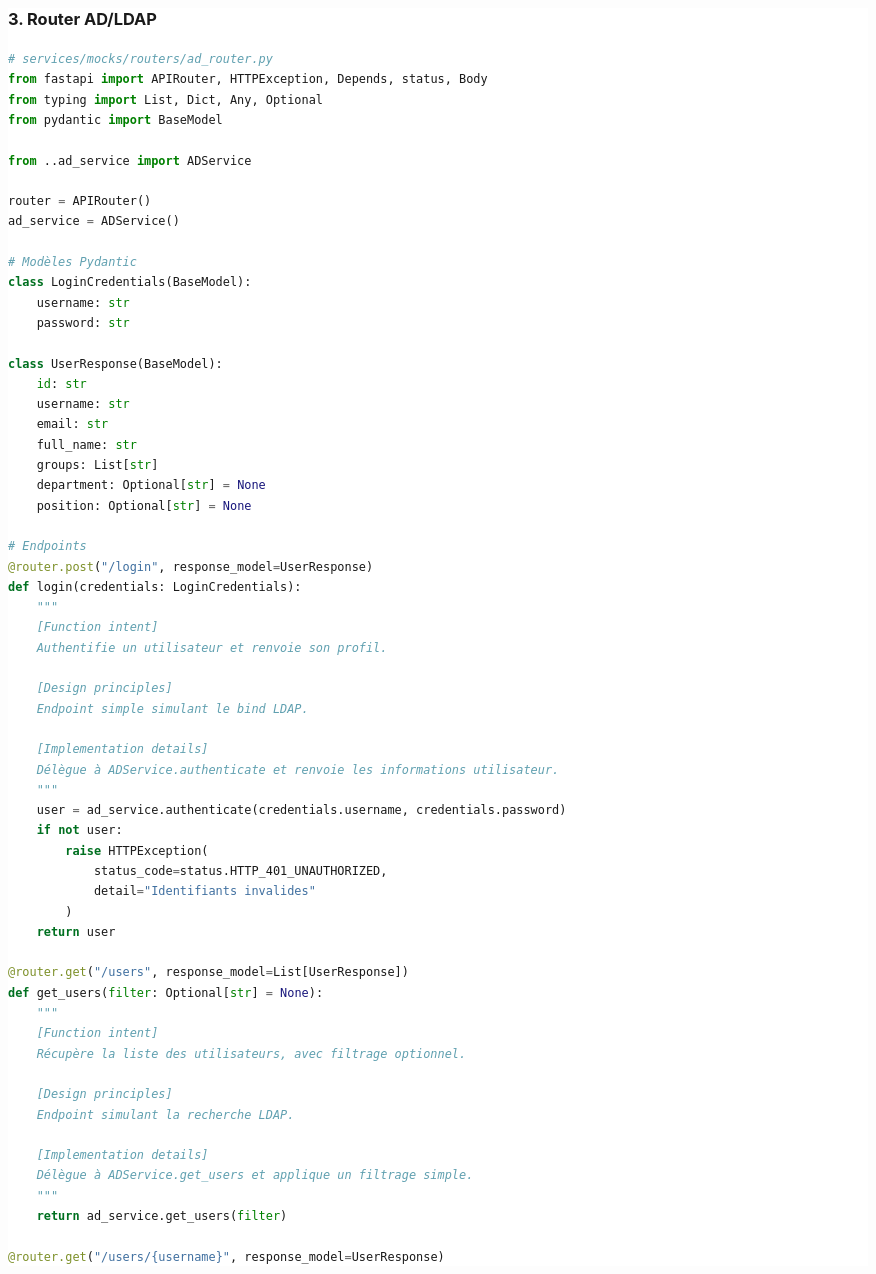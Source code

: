 ### 3. Router AD/LDAP

```python
# services/mocks/routers/ad_router.py
from fastapi import APIRouter, HTTPException, Depends, status, Body
from typing import List, Dict, Any, Optional
from pydantic import BaseModel

from ..ad_service import ADService

router = APIRouter()
ad_service = ADService()

# Modèles Pydantic
class LoginCredentials(BaseModel):
    username: str
    password: str

class UserResponse(BaseModel):
    id: str
    username: str
    email: str
    full_name: str
    groups: List[str]
    department: Optional[str] = None
    position: Optional[str] = None

# Endpoints
@router.post("/login", response_model=UserResponse)
def login(credentials: LoginCredentials):
    """
    [Function intent]
    Authentifie un utilisateur et renvoie son profil.
    
    [Design principles]
    Endpoint simple simulant le bind LDAP.
    
    [Implementation details]
    Délègue à ADService.authenticate et renvoie les informations utilisateur.
    """
    user = ad_service.authenticate(credentials.username, credentials.password)
    if not user:
        raise HTTPException(
            status_code=status.HTTP_401_UNAUTHORIZED,
            detail="Identifiants invalides"
        )
    return user

@router.get("/users", response_model=List[UserResponse])
def get_users(filter: Optional[str] = None):
    """
    [Function intent]
    Récupère la liste des utilisateurs, avec filtrage optionnel.
    
    [Design principles]
    Endpoint simulant la recherche LDAP.
    
    [Implementation details]
    Délègue à ADService.get_users et applique un filtrage simple.
    """
    return ad_service.get_users(filter)

@router.get("/users/{username}", response_model=UserResponse)
```